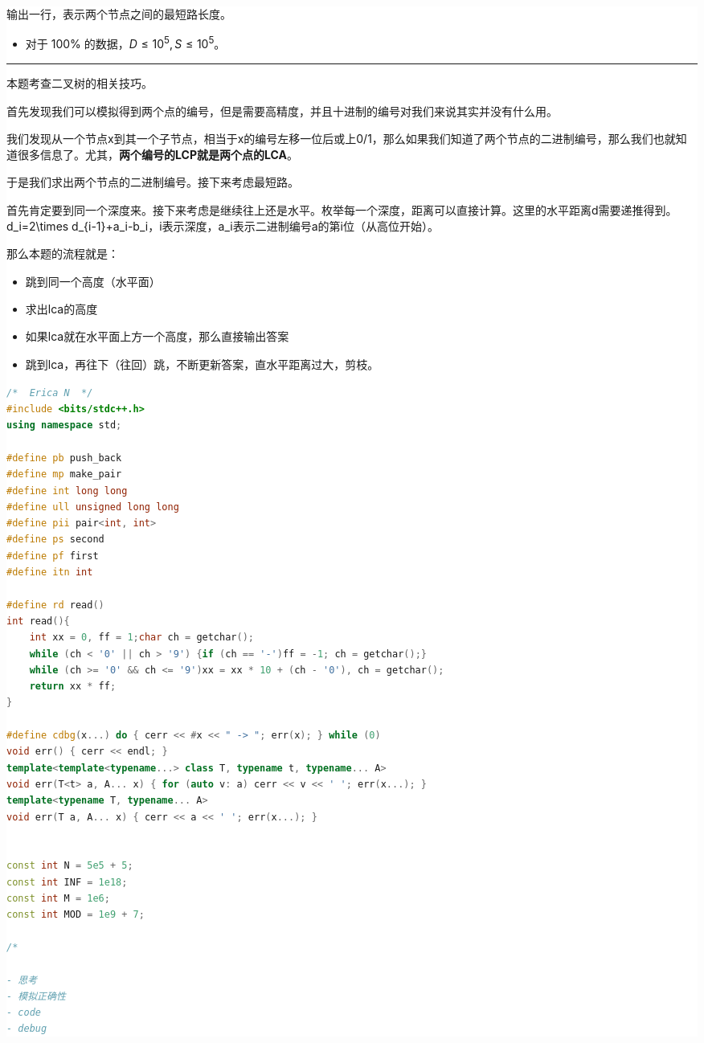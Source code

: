 输出一行，表示两个节点之间的最短路长度。

- 对于 $100\%$ 的数据，$D \leq 10^5, S \leq 10^5$。

---

本题考查二叉树的相关技巧。

首先发现我们可以模拟得到两个点的编号，但是需要高精度，并且十进制的编号对我们来说其实并没有什么用。

我们发现从一个节点x到其一个子节点，相当于x的编号左移一位后或上0/1，那么如果我们知道了两个节点的二进制编号，那么我们也就知道很多信息了。尤其，**两个编号的LCP就是两个点的LCA**。

于是我们求出两个节点的二进制编号。接下来考虑最短路。

首先肯定要到同一个深度来。接下来考虑是继续往上还是水平。枚举每一个深度，距离可以直接计算。这里的水平距离d需要递推得到。d_i=2\times d_{i-1}+a_i-b_i，i表示深度，a_i表示二进制编号a的第i位（从高位开始）。



那么本题的流程就是：

- 跳到同一个高度（水平面）

- 求出lca的高度

- 如果lca就在水平面上方一个高度，那么直接输出答案

- 跳到lca，再往下（往回）跳，不断更新答案，直水平距离过大，剪枝。

```C++
/*  Erica N  */
#include <bits/stdc++.h>
using namespace std;

#define pb push_back
#define mp make_pair
#define int long long
#define ull unsigned long long
#define pii pair<int, int>
#define ps second
#define pf first
#define itn int

#define rd read()
int read(){
    int xx = 0, ff = 1;char ch = getchar();
    while (ch < '0' || ch > '9') {if (ch == '-')ff = -1; ch = getchar();}
    while (ch >= '0' && ch <= '9')xx = xx * 10 + (ch - '0'), ch = getchar();
    return xx * ff;
}

#define cdbg(x...) do { cerr << #x << " -> "; err(x); } while (0)
void err() { cerr << endl; }
template<template<typename...> class T, typename t, typename... A>
void err(T<t> a, A... x) { for (auto v: a) cerr << v << ' '; err(x...); }
template<typename T, typename... A>
void err(T a, A... x) { cerr << a << ' '; err(x...); }


const int N = 5e5 + 5;
const int INF = 1e18;
const int M = 1e6;
const int MOD = 1e9 + 7;

/*

- 思考
- 模拟正确性
- code
- debug
```